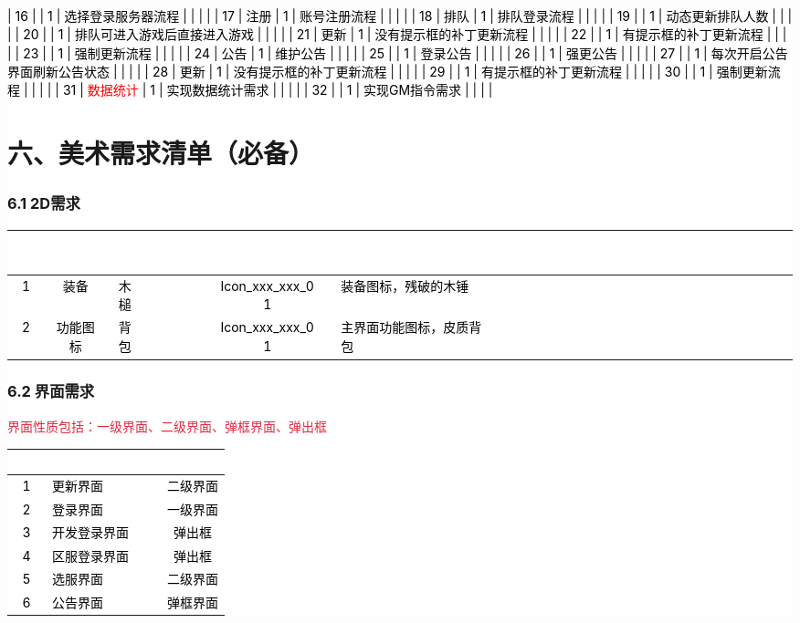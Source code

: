 | <font style="color:black;">16</font> | | <font style="color:black;">1</font> | <font style="color:black;">选择登录服务器流程</font> | | | |
| <font style="color:black;">17</font> | <font style="color:black;">注册</font> | <font style="color:black;">1</font> | <font style="color:black;">账号注册流程</font> | | | |
| <font style="color:black;">18</font> | <font style="color:black;">排队</font> | <font style="color:black;">1</font> | <font style="color:black;">排队登录流程</font> | | | |
| <font style="color:black;">19</font> | | <font style="color:black;">1</font> | <font style="color:black;">动态更新排队人数</font> | | | |
| <font style="color:black;">20</font> | | <font style="color:black;">1</font> | <font style="color:black;">排队可进入游戏后直接进入游戏</font> | | | |
| <font style="color:black;">21</font> | <font style="color:black;">更新</font> | <font style="color:black;">1</font> | <font style="color:black;">没有提示框的补丁更新流程</font> | | | |
| <font style="color:black;">22</font> | | <font style="color:black;">1</font> | <font style="color:black;">有提示框的补丁更新流程</font> | | | |
| <font style="color:black;">23</font> | | <font style="color:black;">1</font> | <font style="color:black;">强制更新流程</font> | | | |
| <font style="color:black;">24</font> | <font style="color:black;">公告</font> | <font style="color:black;">1</font> | <font style="color:black;">维护公告</font> | | | |
| <font style="color:black;">25</font> | | <font style="color:black;">1</font> | <font style="color:black;">登录公告</font> | | | |
| <font style="color:black;">26</font> | | <font style="color:black;">1</font> | <font style="color:black;">强更公告</font> | | | |
| <font style="color:black;">27</font> | | <font style="color:black;">1</font> | <font style="color:black;">每次开启公告界面刷新公告状态</font> | | | |
| <font style="color:black;">28</font> | <font style="color:black;">更新</font> | <font style="color:black;">1</font> | <font style="color:black;">没有提示框的补丁更新流程</font> | | | |
| <font style="color:black;">29</font> | | <font style="color:black;">1</font> | <font style="color:black;">有提示框的补丁更新流程</font> | | | |
| <font style="color:black;">30</font> | | <font style="color:black;">1</font> | <font style="color:black;">强制更新流程</font> | | | |
| <font style="color:black;">31</font> | <font style="color:red;">数据统计</font> | <font style="color:black;">1</font> | <font style="color:black;">实现数据统计需求</font> | | | |
| <font style="color:black;">32</font> | | <font style="color:black;">1</font> | <font style="color:black;">实现GM指令需求</font> | | | |


# 六、美术需求清单（必备）
### 6.1 2D需求
| **<font style="color:white;">编号</font>** | **<font style="color:white;">分类</font>** | **<font style="color:white;">名称</font>** | **<font style="color:white;">大小-美术</font>** | **<font style="color:white;">资源命名</font>** | | **<font style="color:white;">美术需求</font>** | | | **<font style="color:white;">特殊说明（逻辑说明）-预留</font>** | **<font style="color:white;">参考</font>** | **<font style="color:white;">成品缩略图</font>** |
| :---: | :---: | :---: | :---: | :---: | --- | --- | --- | --- | :---: | :---: | :---: |
| <font style="color:black;">1</font> | <font style="color:black;">装备</font> | <font style="color:black;">木槌</font> | | <font style="color:black;">Icon_xxx_xxx_01</font> | | <font style="color:black;">装备图标，残破的木锤</font> | | | | | |
| <font style="color:black;">2</font> | <font style="color:black;">功能图标</font> | <font style="color:black;">背包</font> | | <font style="color:black;">Icon_xxx_xxx_01</font> | | <font style="color:black;">主界面功能图标，皮质背包</font> | | | | | |


### 6.2 界面需求
<font style="color:#DF2A3F;">界面性质包括：一级界面、二级界面、弹框界面、弹出框</font>

| **<font style="color:white;">编号</font>** | **<font style="color:white;">界面</font>** | | | **<font style="color:white;">性质</font>** |
| :---: | --- | --- | --- | :---: |
| <font style="color:black;">1</font> | <font style="color:black;">更新界面</font> | | | <font style="color:black;">二级界面</font> |
| <font style="color:black;">2</font> | <font style="color:black;">登录界面</font> | | | <font style="color:black;">一级界面</font> |
| <font style="color:black;">3</font> | <font style="color:black;">开发登录界面</font> | | | <font style="color:black;">弹出框</font> |
| <font style="color:black;">4</font> | <font style="color:black;">区服登录界面</font> | | | <font style="color:black;">弹出框</font> |
| <font style="color:black;">5</font> | <font style="color:black;">选服界面</font> | | | <font style="color:black;">二级界面</font> |
| <font style="color:black;">6</font> | <font style="color:black;">公告界面</font> | | | <font style="color:black;">弹框界面</font> |
